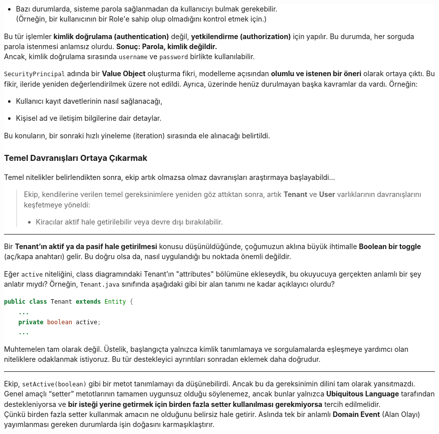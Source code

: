 -   Bazı durumlarda, sisteme parola sağlanmadan da kullanıcıyı bulmak gerekebilir.  
    (Örneğin, bir kullanıcının bir Role'e sahip olup olmadığını kontrol etmek için.)
    

Bu tür işlemler **kimlik doğrulama (authentication)** değil, **yetkilendirme (authorization)** için yapılır. Bu durumda, her sorguda parola istenmesi anlamsız olurdu. **Sonuç: Parola, kimlik değildir.**  
Ancak, kimlik doğrulama sırasında `username` ve `password` birlikte kullanılabilir.

`SecurityPrincipal` adında bir **Value Object** oluşturma fikri, modelleme açısından **olumlu ve istenen bir öneri** olarak ortaya çıktı. Bu fikir, ileride yeniden değerlendirilmek üzere not edildi. Ayrıca, üzerinde henüz durulmayan başka kavramlar da vardı. Örneğin:

-   Kullanıcı kayıt davetlerinin nasıl sağlanacağı,
    
-   Kişisel ad ve iletişim bilgilerine dair detaylar.
    

Bu konuların, bir sonraki hızlı yineleme (iteration) sırasında ele alınacağı belirtildi.

### Temel Davranışları Ortaya Çıkarmak

Temel nitelikler belirlendikten sonra, ekip artık olmazsa olmaz davranışları araştırmaya başlayabildi…

> Ekip, kendilerine verilen temel gereksinimlere yeniden göz attıktan sonra, artık **Tenant** ve **User** varlıklarının davranışlarını keşfetmeye yöneldi:
>
> - Kiracılar aktif hale getirilebilir veya devre dışı bırakılabilir.
    

----------

Bir **Tenant’ın aktif ya da pasif hale getirilmesi** konusu düşünüldüğünde, çoğumuzun aklına büyük ihtimalle **Boolean bir toggle** (aç/kapa anahtarı) gelir. Bu doğru olsa da, nasıl uygulandığı bu noktada önemli değildir.

Eğer `active` niteliğini, class diagramındaki Tenant’ın "attributes" bölümüne ekleseydik, bu okuyucuya gerçekten anlamlı bir şey anlatır mıydı? Örneğin, `Tenant.java` sınıfında aşağıdaki gibi bir alan tanımı ne kadar açıklayıcı olurdu?

```java
public class Tenant extends Entity {
    ...
    private boolean active;
    ...

```

Muhtemelen tam olarak değil. Üstelik, başlangıçta yalnızca kimlik tanımlamaya ve sorgulamalarda eşleşmeye yardımcı olan niteliklere odaklanmak istiyoruz. Bu tür destekleyici ayrıntıları sonradan eklemek daha doğrudur.

---

Ekip, `setActive(boolean)` gibi bir metot tanımlamayı da düşünebilirdi. Ancak bu da gereksinimin dilini tam olarak yansıtmazdı. Genel amaçlı “setter” metotlarının tamamen uygunsuz olduğu söylenemez, ancak bunlar yalnızca **Ubiquitous Language** tarafından destekleniyorsa ve **bir isteği yerine getirmek için birden fazla setter kullanılması gerekmiyorsa** tercih edilmelidir.  
Çünkü birden fazla setter kullanmak amacın ne olduğunu belirsiz hale getirir. Aslında tek bir anlamlı **Domain Event** (Alan Olayı) yayımlanması gereken durumlarda işin doğasını karmaşıklaştırır.
